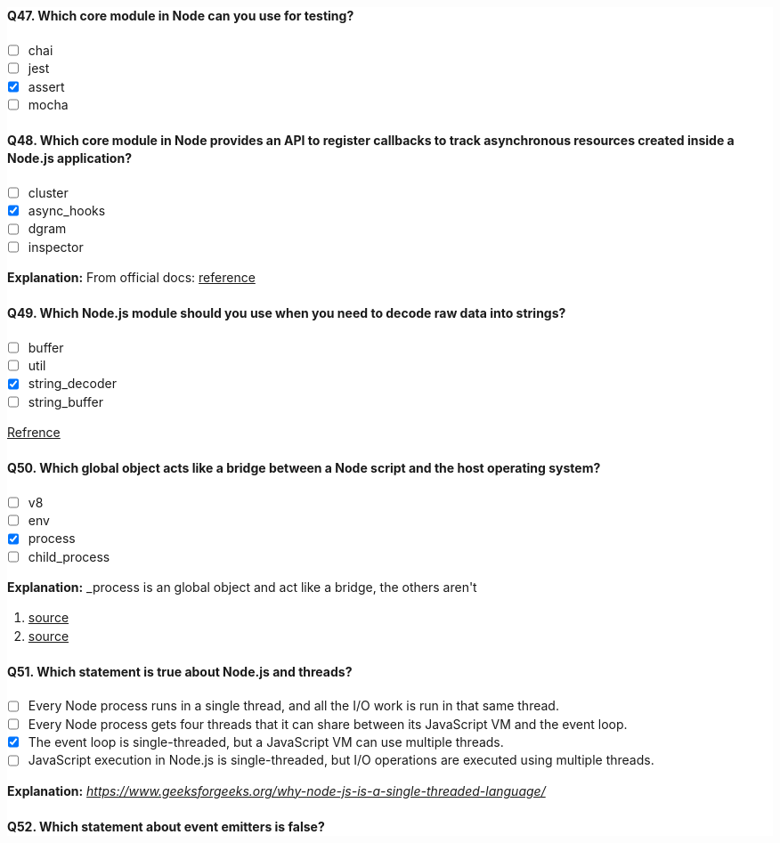 #### Q47. Which core module in Node can you use for testing?

- [ ] chai
- [ ] jest
- [x] assert
- [ ] mocha

#### Q48. Which core module in Node provides an API to register callbacks to track asynchronous resources created inside a Node.js application?

- [ ] cluster
- [x] async_hooks
- [ ] dgram
- [ ] inspector

**Explanation:** From official docs: [reference](https://nodejs.org/api/async_hooks.html)

#### Q49. Which Node.js module should you use when you need to decode raw data into strings?

- [ ] buffer
- [ ] util
- [x] string_decoder
- [ ] string_buffer

[Refrence](https://nodejs.org/api/string_decoder.html)

#### Q50. Which global object acts like a bridge between a Node script and the host operating system?

- [ ] v8
- [ ] env
- [x] process
- [ ] child_process

**Explanation:** \_process is an global object and act like a bridge, the others aren't

1. [source](https://nodejs.org/api/globals.html)
2. [source](https://nodejs.org/api/process.html#process_process)

#### Q51. Which statement is true about Node.js and threads?

- [ ] Every Node process runs in a single thread, and all the I/O work is run in that same thread.
- [ ] Every Node process gets four threads that it can share between its JavaScript VM and the event loop.
- [x] The event loop is single-threaded, but a JavaScript VM can use multiple threads.
- [ ] JavaScript execution in Node.js is single-threaded, but I/O operations are executed using multiple threads.

**Explanation:** _https://www.geeksforgeeks.org/why-node-js-is-a-single-threaded-language/_

#### Q52. Which statement about event emitters is false?

